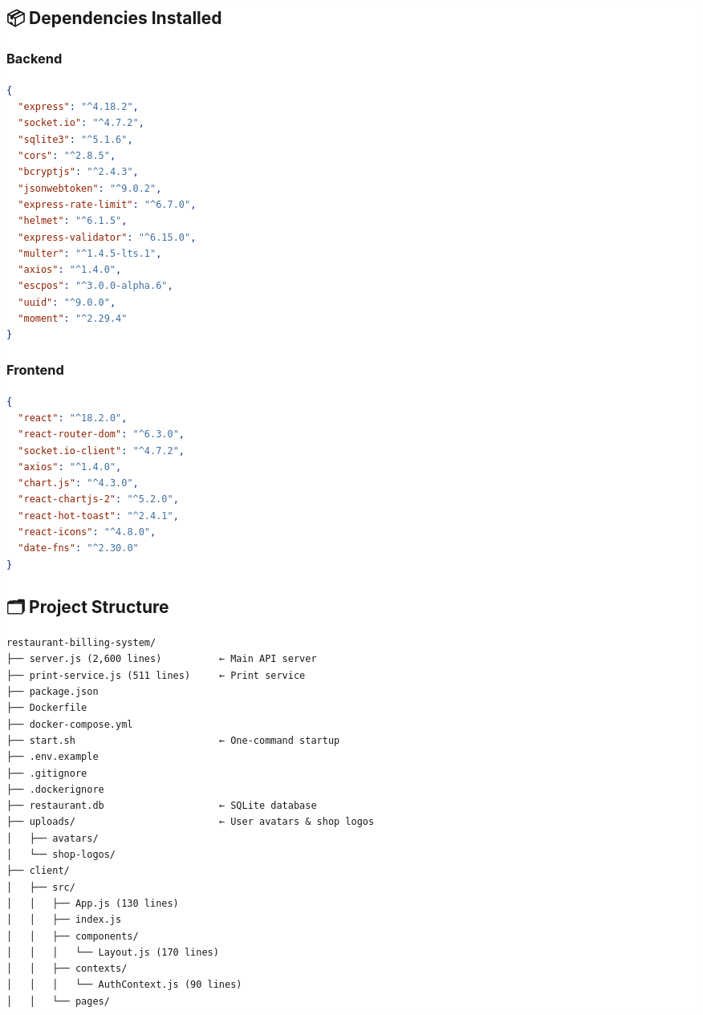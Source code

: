 ## 📦 Dependencies Installed

### Backend
```json
{
  "express": "^4.18.2",
  "socket.io": "^4.7.2",
  "sqlite3": "^5.1.6",
  "cors": "^2.8.5",
  "bcryptjs": "^2.4.3",
  "jsonwebtoken": "^9.0.2",
  "express-rate-limit": "^6.7.0",
  "helmet": "^6.1.5",
  "express-validator": "^6.15.0",
  "multer": "^1.4.5-lts.1",
  "axios": "^1.4.0",
  "escpos": "^3.0.0-alpha.6",
  "uuid": "^9.0.0",
  "moment": "^2.29.4"
}
```

### Frontend
```json
{
  "react": "^18.2.0",
  "react-router-dom": "^6.3.0",
  "socket.io-client": "^4.7.2",
  "axios": "^1.4.0",
  "chart.js": "^4.3.0",
  "react-chartjs-2": "^5.2.0",
  "react-hot-toast": "^2.4.1",
  "react-icons": "^4.8.0",
  "date-fns": "^2.30.0"
}
```

## 🗂️ Project Structure

```
restaurant-billing-system/
├── server.js (2,600 lines)          ← Main API server
├── print-service.js (511 lines)     ← Print service
├── package.json
├── Dockerfile
├── docker-compose.yml
├── start.sh                         ← One-command startup
├── .env.example
├── .gitignore
├── .dockerignore
├── restaurant.db                    ← SQLite database
├── uploads/                         ← User avatars & shop logos
│   ├── avatars/
│   └── shop-logos/
├── client/
│   ├── src/
│   │   ├── App.js (130 lines)
│   │   ├── index.js
│   │   ├── components/
│   │   │   └── Layout.js (170 lines)
│   │   ├── contexts/
│   │   │   └── AuthContext.js (90 lines)
│   │   └── pages/
```